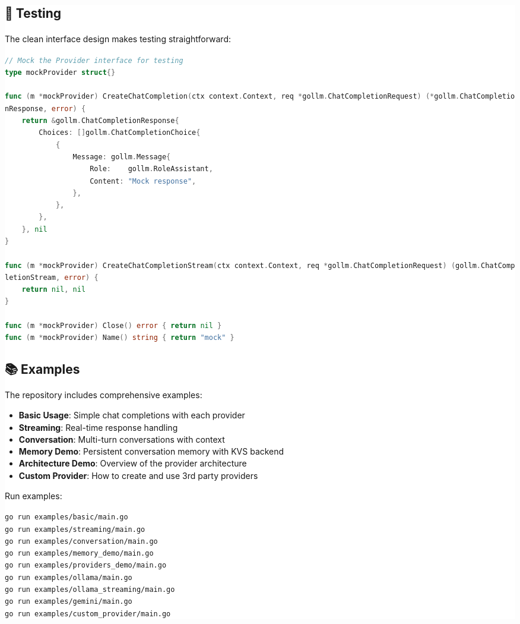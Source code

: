 ## 🧪 Testing

The clean interface design makes testing straightforward:

```go
// Mock the Provider interface for testing
type mockProvider struct{}

func (m *mockProvider) CreateChatCompletion(ctx context.Context, req *gollm.ChatCompletionRequest) (*gollm.ChatCompletionResponse, error) {
    return &gollm.ChatCompletionResponse{
        Choices: []gollm.ChatCompletionChoice{
            {
                Message: gollm.Message{
                    Role:    gollm.RoleAssistant,
                    Content: "Mock response",
                },
            },
        },
    }, nil
}

func (m *mockProvider) CreateChatCompletionStream(ctx context.Context, req *gollm.ChatCompletionRequest) (gollm.ChatCompletionStream, error) {
    return nil, nil
}

func (m *mockProvider) Close() error { return nil }
func (m *mockProvider) Name() string { return "mock" }
```

## 📚 Examples

The repository includes comprehensive examples:

- **Basic Usage**: Simple chat completions with each provider
- **Streaming**: Real-time response handling
- **Conversation**: Multi-turn conversations with context
- **Memory Demo**: Persistent conversation memory with KVS backend
- **Architecture Demo**: Overview of the provider architecture
- **Custom Provider**: How to create and use 3rd party providers

Run examples:
```bash
go run examples/basic/main.go
go run examples/streaming/main.go
go run examples/conversation/main.go
go run examples/memory_demo/main.go
go run examples/providers_demo/main.go
go run examples/ollama/main.go
go run examples/ollama_streaming/main.go
go run examples/gemini/main.go
go run examples/custom_provider/main.go
```

